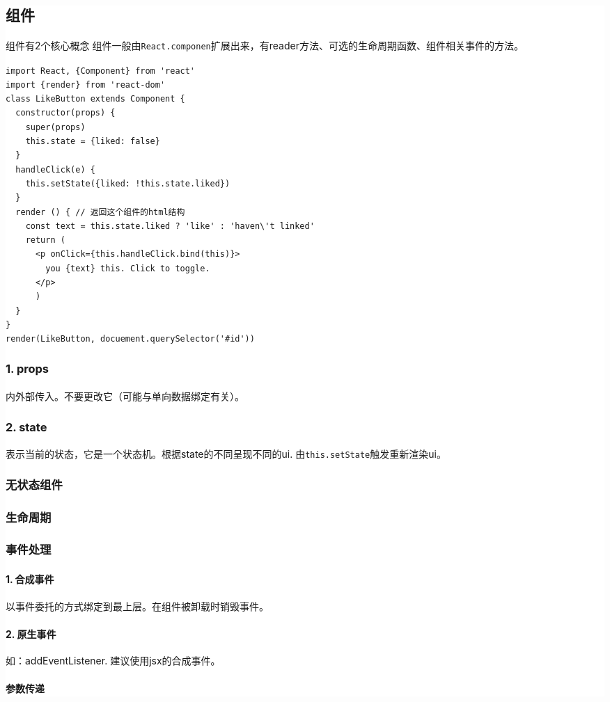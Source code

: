 ## 组件

组件有2个核心概念
组件一般由`React.componen`扩展出来，有reader方法、可选的生命周期函数、组件相关事件的方法。
```
import React, {Component} from 'react'
import {render} from 'react-dom'
class LikeButton extends Component {
  constructor(props) {
    super(props)
    this.state = {liked: false}
  }
  handleClick(e) {
    this.setState({liked: !this.state.liked})
  }
  render () { // 返回这个组件的html结构
    const text = this.state.liked ? 'like' : 'haven\'t linked'
    return (
      <p onClick={this.handleClick.bind(this)}>
        you {text} this. Click to toggle.
      </p>
      )
  }
}
render(LikeButton, docuement.querySelector('#id'))
```

### 1. props

内外部传入。不要更改它（可能与单向数据绑定有关）。

### 2. state

表示当前的状态，它是一个状态机。根据state的不同呈现不同的ui.
由`this.setState`触发重新渲染ui。

### 无状态组件

### 生命周期

### 事件处理

#### 1. 合成事件

以事件委托的方式绑定到最上层。在组件被卸载时销毁事件。

#### 2. 原生事件

如：addEventListener.
建议使用jsx的合成事件。

#### 参数传递
